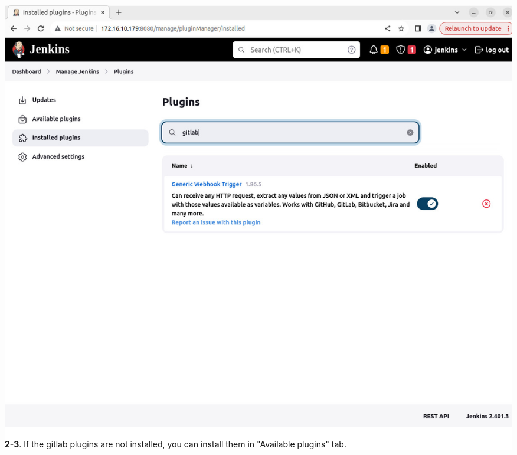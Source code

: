 ![jenkins-gitlab-intg-10](./jenkins.gitlab.integration.images/jenkins-gitlab-intg-10-installed-plugins-gitlab.jpg)


**2-3**. If the gitlab plugins are not installed, you can install them in "Available plugins" tab.

